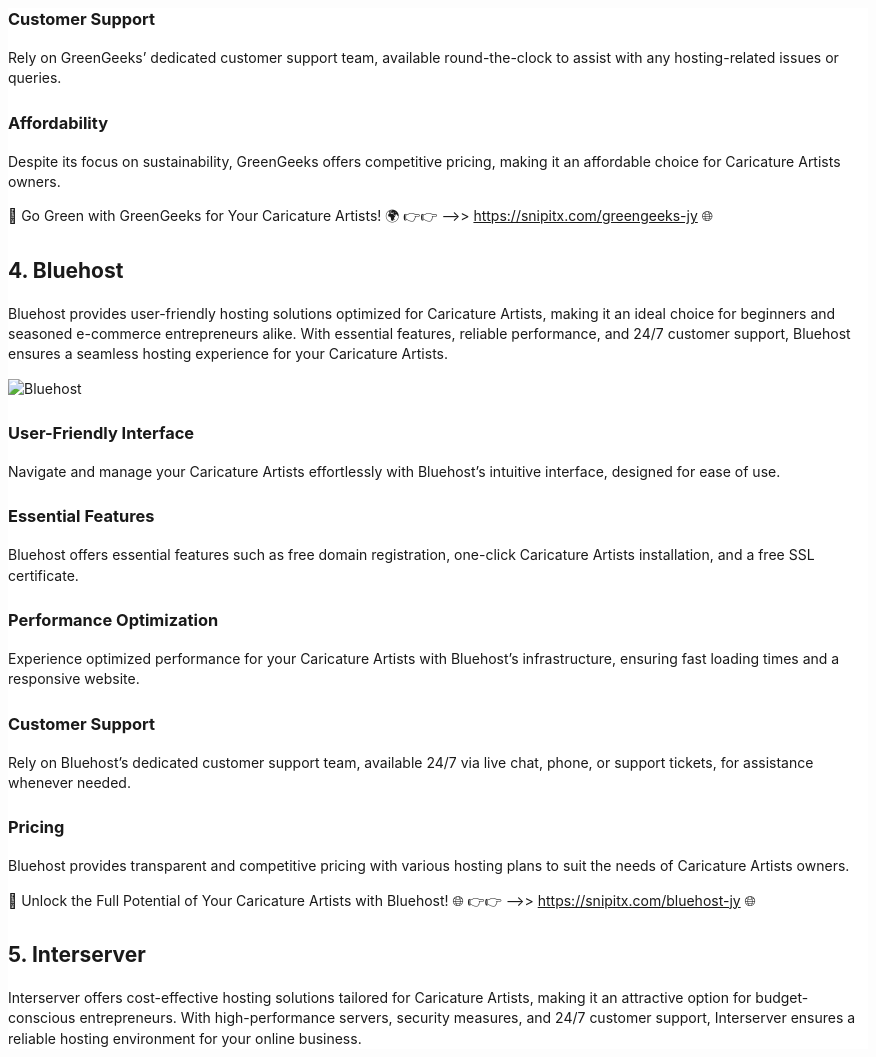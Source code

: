 ### Customer Support
Rely on GreenGeeks’ dedicated customer support team, available round-the-clock to assist with any hosting-related issues or queries.

### Affordability
Despite its focus on sustainability, GreenGeeks offers competitive pricing, making it an affordable choice for Caricature Artists owners.

🌿 Go Green with GreenGeeks for Your Caricature Artists! 🌍
👉👉 -->> https://snipitx.com/greengeeks-jy 🌐

## 4. Bluehost

Bluehost provides user-friendly hosting solutions optimized for Caricature Artists, making it an ideal choice for beginners and seasoned e-commerce entrepreneurs alike. With essential features, reliable performance, and 24/7 customer support, Bluehost ensures a seamless hosting experience for your Caricature Artists.

![Bluehost](https://i.imgur.com/PasFF9E.jpeg "Bluehost Hosting")

### User-Friendly Interface
Navigate and manage your Caricature Artists effortlessly with Bluehost’s intuitive interface, designed for ease of use.

### Essential Features
Bluehost offers essential features such as free domain registration, one-click Caricature Artists installation, and a free SSL certificate.

### Performance Optimization
Experience optimized performance for your Caricature Artists with Bluehost’s infrastructure, ensuring fast loading times and a responsive website.

### Customer Support
Rely on Bluehost’s dedicated customer support team, available 24/7 via live chat, phone, or support tickets, for assistance whenever needed.

### Pricing
Bluehost provides transparent and competitive pricing with various hosting plans to suit the needs of Caricature Artists owners.

🚀 Unlock the Full Potential of Your Caricature Artists with Bluehost! 🌐
👉👉 -->> https://snipitx.com/bluehost-jy 🌐

## 5. Interserver

Interserver offers cost-effective hosting solutions tailored for Caricature Artists, making it an attractive option for budget-conscious entrepreneurs. With high-performance servers, security measures, and 24/7 customer support, Interserver ensures a reliable hosting environment for your online business.

